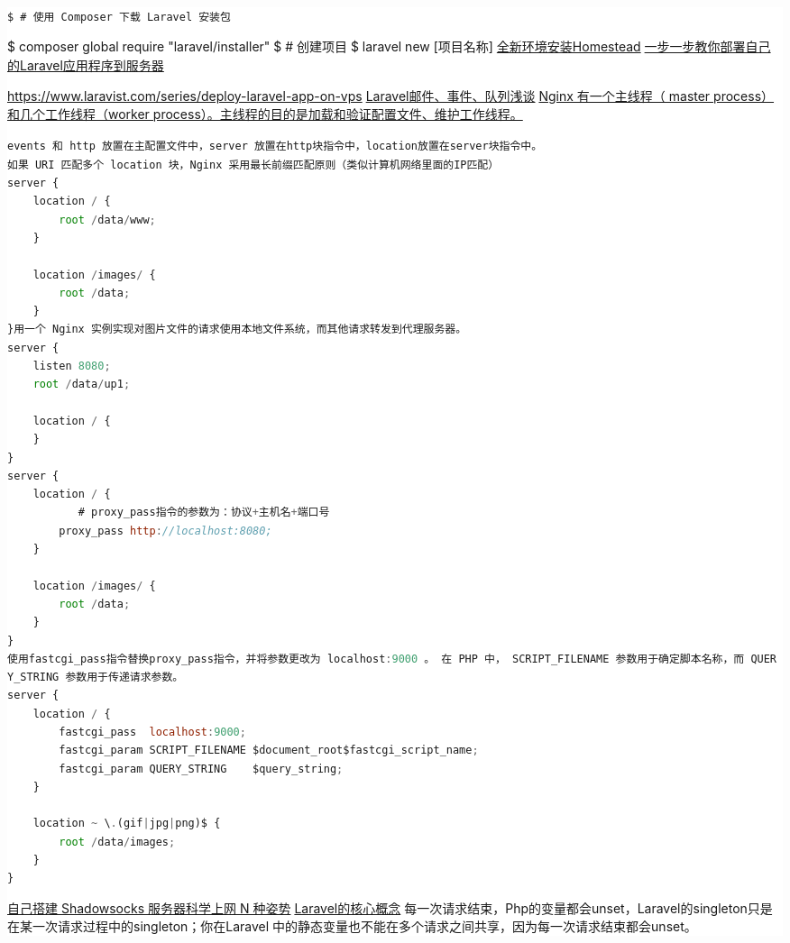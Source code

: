   
    $ # 使用 Composer 下载 Laravel 安装包
  $ composer global require "laravel/installer"
  $ # 创建项目
  $ laravel new [项目名称]
[全新环境安装Homestead](https://blog.lerzen.com/articles/41bbec30-0fcb-11e7-9d5a-097d182109fa)
[一步一步教你部署自己的Laravel应用程序到服务器](https://lufficc.com/blog/step-by-step-teach-you-to-deploy-your-laravel-application-to-server)

https://www.laravist.com/series/deploy-laravel-app-on-vps 
[Laravel邮件、事件、队列浅谈](https://blog.lerzen.com/articles/09440f70-1202-11e7-8330-9358a635e7ff)
[Nginx 有一个主线程（ master process）和几个工作线程（worker process）。主线程的目的是加载和验证配置文件、维护工作线程。](https://lufficc.com/blog/nginx-for-beginners)
```js
events 和 http 放置在主配置文件中，server 放置在http块指令中，location放置在server块指令中。 
如果 URI 匹配多个 location 块，Nginx 采用最长前缀匹配原则（类似计算机网络里面的IP匹配）
server {
    location / {
        root /data/www;
    }

    location /images/ {
        root /data;
    }
}用一个 Nginx 实例实现对图片文件的请求使用本地文件系统，而其他请求转发到代理服务器。
server {
    listen 8080;
    root /data/up1;

    location / {
    }
}
server {
    location / {
           # proxy_pass指令的参数为：协议+主机名+端口号
        proxy_pass http://localhost:8080;
    }

    location /images/ {
        root /data;
    }
}
使用fastcgi_pass指令替换proxy_pass指令，并将参数更改为 localhost:9000 。 在 PHP 中， SCRIPT_FILENAME 参数用于确定脚本名称，而 QUERY_STRING 参数用于传递请求参数。
server {
    location / {
        fastcgi_pass  localhost:9000;
        fastcgi_param SCRIPT_FILENAME $document_root$fastcgi_script_name;
        fastcgi_param QUERY_STRING    $query_string;
    }

    location ~ \.(gif|jpg|png)$ {
        root /data/images;
    }
}
```
[自己搭建 Shadowsocks 服务器科学上网 N 种姿势](https://lufficc.com/blog/vpn)
[Laravel的核心概念](https://lufficc.com/blog/the-core-conception-of-laravel)
每一次请求结束，Php的变量都会unset，Laravel的singleton只是在某一次请求过程中的singleton；你在Laravel 中的静态变量也不能在多个请求之间共享，因为每一次请求结束都会unset。
